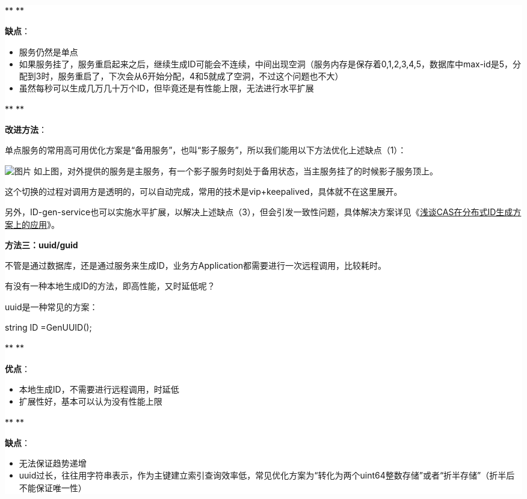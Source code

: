 **
**

**缺点**：

- 服务仍然是单点
- 如果服务挂了，服务重启起来之后，继续生成ID可能会不连续，中间出现空洞（服务内存是保存着0,1,2,3,4,5，数据库中max-id是5，分配到3时，服务重启了，下次会从6开始分配，4和5就成了空洞，不过这个问题也不大）
- 虽然每秒可以生成几万几十万个ID，但毕竟还是有性能上限，无法进行水平扩展

**
**

**改进方法**：

单点服务的常用高可用优化方案是“备用服务”，也叫“影子服务”，所以我们能用以下方法优化上述缺点（1）：

![图片](https://mmbiz.qpic.cn/mmbiz/YrezxckhYOydMj2Lichnic5csTOdqI2a1m2L4ibGZhV6wB1C7pEBrthNvylt7TicxVWfTTOBEqEdWtialMS80t0bfBQ/640?wx_fmt=png&tp=webp&wxfrom=5&wx_lazy=1&wx_co=1)
如上图，对外提供的服务是主服务，有一个影子服务时刻处于备用状态，当主服务挂了的时候影子服务顶上。



这个切换的过程对调用方是透明的，可以自动完成，常用的技术是vip+keepalived，具体就不在这里展开。



另外，ID-gen-service也可以实施水平扩展，以解决上述缺点（3），但会引发一致性问题，具体解决方案详见《[浅谈CAS在分布式ID生成方案上的应用](http://mp.weixin.qq.com/s?__biz=MjM5ODYxMDA5OQ==&mid=2651960223&idx=1&sn=121716347174eedd6636b1c2c0b96047&chksm=bd2d06438a5a8f55d35add7dc99940c280264fa7caeacb21f7dc79884d00c050d0367a745f87&scene=21#wechat_redirect)》。

 

**方法三：uuid/guid**



不管是通过数据库，还是通过服务来生成ID，业务方Application都需要进行一次远程调用，比较耗时。



有没有一种本地生成ID的方法，即高性能，又时延低呢？



uuid是一种常见的方案：

string ID =GenUUID();

**
**

**优点**：

- 本地生成ID，不需要进行远程调用，时延低
- 扩展性好，基本可以认为没有性能上限

**
**

**缺点**：

- 无法保证趋势递增
- uuid过长，往往用字符串表示，作为主键建立索引查询效率低，常见优化方案为“转化为两个uint64整数存储”或者“折半存储”（折半后不能保证唯一性）

 
